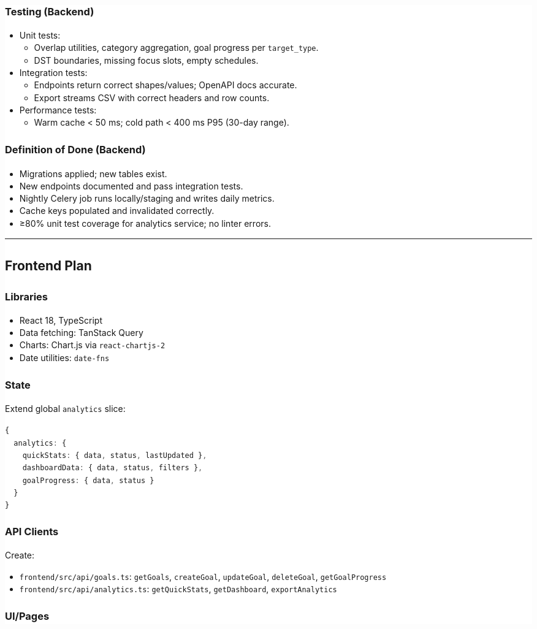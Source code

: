 ### Testing (Backend)

- Unit tests:
  - Overlap utilities, category aggregation, goal progress per `target_type`.
  - DST boundaries, missing focus slots, empty schedules.
- Integration tests:
  - Endpoints return correct shapes/values; OpenAPI docs accurate.
  - Export streams CSV with correct headers and row counts.
- Performance tests:
  - Warm cache < 50 ms; cold path < 400 ms P95 (30-day range).

### Definition of Done (Backend)

- Migrations applied; new tables exist.
- New endpoints documented and pass integration tests.
- Nightly Celery job runs locally/staging and writes daily metrics.
- Cache keys populated and invalidated correctly.
- ≥80% unit test coverage for analytics service; no linter errors.

---

## Frontend Plan

### Libraries

- React 18, TypeScript
- Data fetching: TanStack Query
- Charts: Chart.js via `react-chartjs-2`
- Date utilities: `date-fns`

### State

Extend global `analytics` slice:

```ts
{
  analytics: {
    quickStats: { data, status, lastUpdated },
    dashboardData: { data, status, filters },
    goalProgress: { data, status }
  }
}
```

### API Clients

Create:

- `frontend/src/api/goals.ts`: `getGoals`, `createGoal`, `updateGoal`, `deleteGoal`, `getGoalProgress`
- `frontend/src/api/analytics.ts`: `getQuickStats`, `getDashboard`, `exportAnalytics`

### UI/Pages
